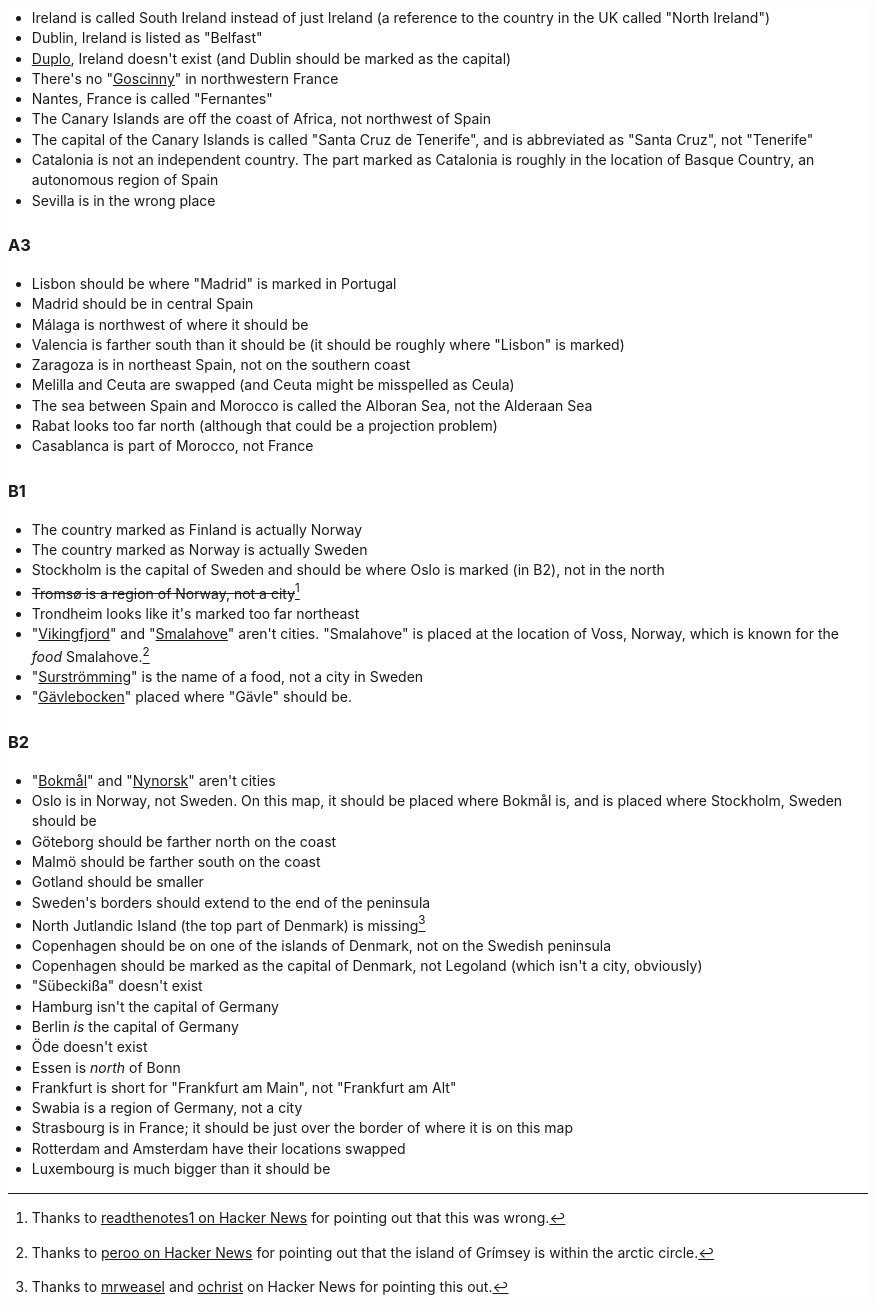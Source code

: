 - Ireland is called South Ireland instead of just Ireland (a reference to the country in the UK called "North Ireland")
- Dublin, Ireland is listed as "Belfast"
- [Duplo](https://en.wikipedia.org/wiki/Lego_Duplo), Ireland doesn't exist (and Dublin should be marked as the capital)
- There's no "[Goscinny](https://en.wikipedia.org/wiki/Ren%C3%A9_Goscinny)" in northwestern France
- Nantes, France is called "Fernantes"
- The Canary Islands are off the coast of Africa, not northwest of Spain
- The capital of the Canary Islands is called "Santa Cruz de Tenerife", and is abbreviated as "Santa Cruz", not "Tenerife"
- Catalonia is not an independent country. The part marked as Catalonia is roughly in the location of Basque Country, an autonomous region of Spain
- Sevilla is in the wrong place

### A3

- Lisbon should be where "Madrid" is marked in Portugal
- Madrid should be in central Spain
- Málaga is northwest of where it should be
- Valencia is farther south than it should be (it should be roughly where "Lisbon" is marked)
- Zaragoza is in northeast Spain, not on the southern coast
- Melilla and Ceuta are swapped (and Ceuta might be misspelled as Ceula)
- The sea between Spain and Morocco is called the Alboran Sea, not the Alderaan Sea
- Rabat looks too far north (although that could be a projection problem)
- Casablanca is part of Morocco, not France

### B1

- The country marked as Finland is actually Norway
- The country marked as Norway is actually Sweden
- Stockholm is the capital of Sweden and should be where Oslo is marked (in B2), not in the north
- <s>Tromsø is a region of Norway, not a city</s>[^6]
- Trondheim looks like it's marked too far northeast
- "[Vikingfjord](https://en.wikipedia.org/wiki/Vikingfjord)" and "[Smalahove](https://en.wikipedia.org/wiki/Smalahove)" aren't cities. "Smalahove" is placed at the location of Voss, Norway, which is known for the _food_ Smalahove.[^10]
- "[Surströmming](https://en.wikipedia.org/wiki/Surstr%C3%B6mming)" is the name of a food, not a city in Sweden
- "[Gävlebocken](https://en.wikipedia.org/wiki/G%C3%A4vle_goat)" placed where "Gävle" should be.

### B2

- "[Bokmål](https://en.wikipedia.org/wiki/Bokm%C3%A5l)" and "[Nynorsk](https://en.wikipedia.org/wiki/Nynorsk)" aren't cities
- Oslo is in Norway, not Sweden. On this map, it should be placed where Bokmål is, and is placed where Stockholm, Sweden should be
- Göteborg should be farther north on the coast
- Malmö should be farther south on the coast
- Gotland should be smaller
- Sweden's borders should extend to the end of the peninsula
- North Jutlandic Island (the top part of Denmark) is missing[^2]
- Copenhagen should be on one of the islands of Denmark, not on the Swedish peninsula
- Copenhagen should be marked as the capital of Denmark, not Legoland (which isn't a city, obviously)
- "Sübeckißa" doesn't exist
- Hamburg isn't the capital of Germany
- Berlin _is_ the capital of Germany
- Öde doesn't exist
- Essen is _north_ of Bonn
- Frankfurt is short for "Frankfurt am Main", not "Frankfurt am Alt"
- Swabia is a region of Germany, not a city
- Strasbourg is in France; it should be just over the border of where it is on this map
- Rotterdam and Amsterdam have their locations swapped
- Luxembourg is much bigger than it should be

[^1]: I initially wrote that Geneva is the capital of Switzerland, that's incorrect. Thanks to Mark Dominus, David Schmidt, and [sakex on Hacker News](https://news.ycombinator.com/item?id=40650143) for pointing that out.
[^2]: Thanks to [mrweasel](https://news.ycombinator.com/item?id=40650256) and [ochrist](https://news.ycombinator.com/item?id=40650480) on Hacker News for pointing this out.
[^3]: Thanks to [piotrke on Hacker News](https://news.ycombinator.com/item?id=40650261) for telling me that Oliwa was a separate district until recently.
[^4]: Thanks to Greg for pointing these out.
[^5]: Thanks to [awelxtr on Hacker News](https://news.ycombinator.com/item?id=40655721) for pointing this out.
[^6]: Thanks to [readthenotes1 on Hacker News](https://news.ycombinator.com/item?id=40652771) for pointing out that this was wrong.
[^7]: Thanks to alexisspacegirl on Discord for pointing this out.
[^8]: Thanks to plyb on Discord for pointing this out.
[^9]: Thanks to [lastofthemojito on Hacker News](https://news.ycombinator.com/item?id=40673090) for pointing out that the island of Grímsey is within the arctic circle.
[^10]: Thanks to [peroo on Hacker News](https://news.ycombinator.com/item?id=40673048) for pointing out that the island of Grímsey is within the arctic circle.
[^11]: Thanks to [skrebbel on Hacker News](https://news.ycombinator.com/item?id=40673121) for pointing these out.